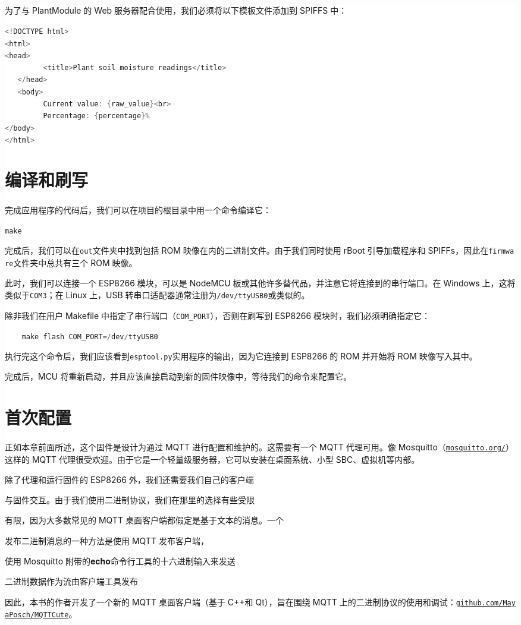 为了与 PlantModule 的 Web 服务器配合使用，我们必须将以下模板文件添加到 SPIFFS 中：

```cpp
<!DOCTYPE html>
<html>
<head>
         <title>Plant soil moisture readings</title>
   </head>
   <body>
         Current value: {raw_value}<br>
         Percentage: {percentage}%
</body>
</html>
```

# 编译和刷写

完成应用程序的代码后，我们可以在项目的根目录中用一个命令编译它：

```cpp
make  
```

完成后，我们可以在`out`文件夹中找到包括 ROM 映像在内的二进制文件。由于我们同时使用 rBoot 引导加载程序和 SPIFFs，因此在`firmware`文件夹中总共有三个 ROM 映像。

此时，我们可以连接一个 ESP8266 模块，可以是 NodeMCU 板或其他许多替代品，并注意它将连接到的串行端口。在 Windows 上，这将类似于`COM3`；在 Linux 上，USB 转串口适配器通常注册为`/dev/ttyUSB0`或类似的。

除非我们在用户 Makefile 中指定了串行端口（`COM_PORT`），否则在刷写到 ESP8266 模块时，我们必须明确指定它：

```cpp
    make flash COM_PORT=/dev/ttyUSB0  
```

执行完这个命令后，我们应该看到`esptool.py`实用程序的输出，因为它连接到 ESP8266 的 ROM 并开始将 ROM 映像写入其中。

完成后，MCU 将重新启动，并且应该直接启动到新的固件映像中，等待我们的命令来配置它。

# 首次配置

正如本章前面所述，这个固件是设计为通过 MQTT 进行配置和维护的。这需要有一个 MQTT 代理可用。像 Mosquitto（[`mosquitto.org/`](http://mosquitto.org/)）这样的 MQTT 代理很受欢迎。由于它是一个轻量级服务器，它可以安装在桌面系统、小型 SBC、虚拟机等内部。

除了代理和运行固件的 ESP8266 外，我们还需要我们自己的客户端

与固件交互。由于我们使用二进制协议，我们在那里的选择有些受限

有限，因为大多数常见的 MQTT 桌面客户端都假定是基于文本的消息。一个

发布二进制消息的一种方法是使用 MQTT 发布客户端，

使用 Mosquitto 附带的**echo**命令行工具的十六进制输入来发送

二进制数据作为流由客户端工具发布

因此，本书的作者开发了一个新的 MQTT 桌面客户端（基于 C++和 Qt），旨在围绕 MQTT 上的二进制协议的使用和调试：[`github.com/MayaPosch/MQTTCute`](https://github.com/MayaPosch/MQTTCute)。
